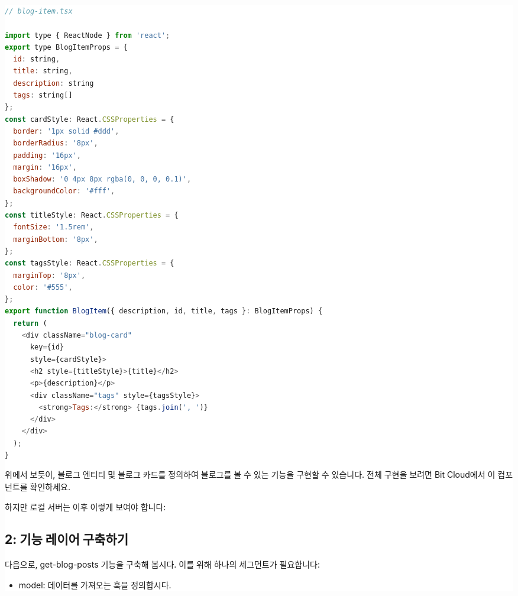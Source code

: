 

```js
// blog-item.tsx

import type { ReactNode } from 'react';
export type BlogItemProps = {
  id: string,
  title: string,
  description: string
  tags: string[]
};
const cardStyle: React.CSSProperties = {
  border: '1px solid #ddd',
  borderRadius: '8px',
  padding: '16px',
  margin: '16px',
  boxShadow: '0 4px 8px rgba(0, 0, 0, 0.1)',
  backgroundColor: '#fff',
};
const titleStyle: React.CSSProperties = {
  fontSize: '1.5rem',
  marginBottom: '8px',
};
const tagsStyle: React.CSSProperties = {
  marginTop: '8px',
  color: '#555',
};
export function BlogItem({ description, id, title, tags }: BlogItemProps) {
  return (
    <div className="blog-card"
      key={id}
      style={cardStyle}>
      <h2 style={titleStyle}>{title}</h2>
      <p>{description}</p>
      <div className="tags" style={tagsStyle}>
        <strong>Tags:</strong> {tags.join(', ')}
      </div>
    </div>
  );
}
```

위에서 보듯이, 블로그 엔티티 및 블로그 카드를 정의하여 블로그를 볼 수 있는 기능을 구현할 수 있습니다. 전체 구현을 보려면 Bit Cloud에서 이 컴포넌트를 확인하세요.

하지만 로컬 서버는 이후 이렇게 보여야 합니다:

## 2: 기능 레이어 구축하기



다음으로, get-blog-posts 기능을 구축해 봅시다. 이를 위해 하나의 세그먼트가 필요합니다:

- model: 데이터를 가져오는 훅을 정의합시다.
